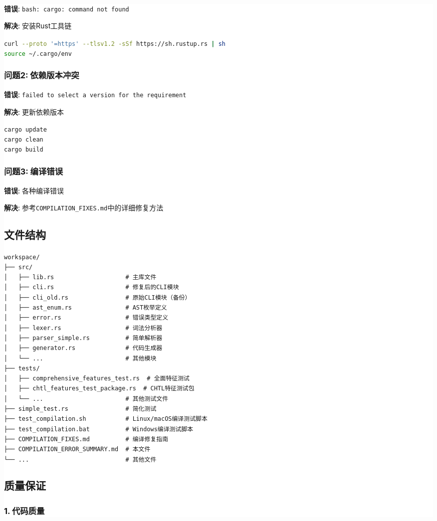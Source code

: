 **错误**: `bash: cargo: command not found`

**解决**: 安装Rust工具链
```bash
curl --proto '=https' --tlsv1.2 -sSf https://sh.rustup.rs | sh
source ~/.cargo/env
```

### 问题2: 依赖版本冲突

**错误**: `failed to select a version for the requirement`

**解决**: 更新依赖版本
```bash
cargo update
cargo clean
cargo build
```

### 问题3: 编译错误

**错误**: 各种编译错误

**解决**: 参考`COMPILATION_FIXES.md`中的详细修复方法

## 文件结构

```
workspace/
├── src/
│   ├── lib.rs                    # 主库文件
│   ├── cli.rs                    # 修复后的CLI模块
│   ├── cli_old.rs                # 原始CLI模块（备份）
│   ├── ast_enum.rs               # AST枚举定义
│   ├── error.rs                  # 错误类型定义
│   ├── lexer.rs                  # 词法分析器
│   ├── parser_simple.rs          # 简单解析器
│   ├── generator.rs              # 代码生成器
│   └── ...                       # 其他模块
├── tests/
│   ├── comprehensive_features_test.rs  # 全面特征测试
│   ├── chtl_features_test_package.rs  # CHTL特征测试包
│   └── ...                       # 其他测试文件
├── simple_test.rs                # 简化测试
├── test_compilation.sh           # Linux/macOS编译测试脚本
├── test_compilation.bat          # Windows编译测试脚本
├── COMPILATION_FIXES.md          # 编译修复指南
├── COMPILATION_ERROR_SUMMARY.md  # 本文件
└── ...                           # 其他文件
```

## 质量保证

### 1. 代码质量
